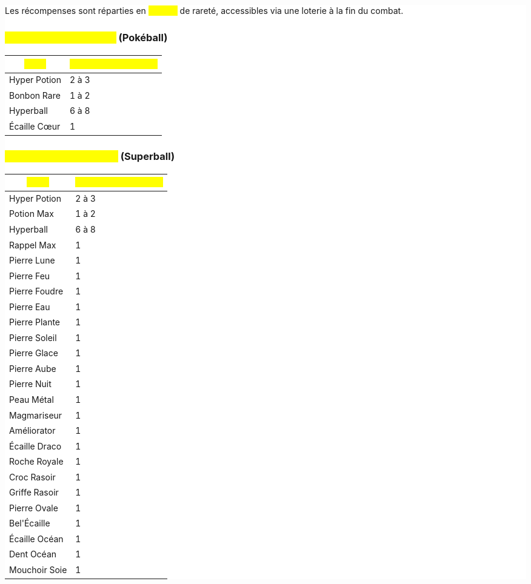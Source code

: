 Les récompenses sont réparties en <mark style="color:yellow;">**4 Tiers**</mark> de rareté, accessibles via une loterie à la fin du combat.

### <mark style="color:yellow;">**Récompenses de Tier 1**</mark>**&#x20;(Pokéball)**

| <mark style="color:yellow;">**Objet**</mark> | <mark style="color:yellow;">**Quantité récupérable**</mark> |
| -------------------------------------------- | ----------------------------------------------------------- |
| Hyper Potion                                 | 2 à 3                                                       |
| Bonbon Rare                                  | 1 à 2                                                       |
| Hyperball                                    | 6 à 8                                                       |
| Écaille Cœur                                 | 1                                                           |

### <mark style="color:yellow;">**Récompenses de Tier 2**</mark>**&#x20;(Superball)**

| <mark style="color:yellow;">**Objet**</mark> | <mark style="color:yellow;">**Quantité récupérable**</mark> |
| -------------------------------------------- | ----------------------------------------------------------- |
| Hyper Potion                                 | 2 à 3                                                       |
| Potion Max                                   | 1 à 2                                                       |
| Hyperball                                    | 6 à 8                                                       |
| Rappel Max                                   | 1                                                           |
| Pierre Lune                                  | 1                                                           |
| Pierre Feu                                   | 1                                                           |
| Pierre Foudre                                | 1                                                           |
| Pierre Eau                                   | 1                                                           |
| Pierre Plante                                | 1                                                           |
| Pierre Soleil                                | 1                                                           |
| Pierre Glace                                 | 1                                                           |
| Pierre Aube                                  | 1                                                           |
| Pierre Nuit                                  | 1                                                           |
| Peau Métal                                   | 1                                                           |
| Magmariseur                                  | 1                                                           |
| Améliorator                                  | 1                                                           |
| Écaille Draco                                | 1                                                           |
| Roche Royale                                 | 1                                                           |
| Croc Rasoir                                  | 1                                                           |
| Griffe Rasoir                                | 1                                                           |
| Pierre Ovale                                 | 1                                                           |
| Bel'Écaille                                  | 1                                                           |
| Écaille Océan                                | 1                                                           |
| Dent Océan                                   | 1                                                           |
| Mouchoir Soie                                | 1                                                           |
